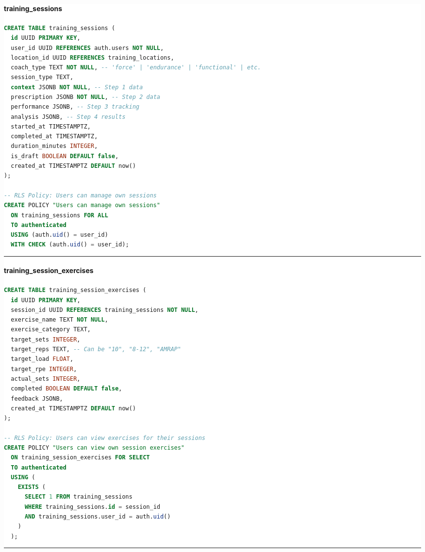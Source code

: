 
#### training_sessions
```sql
CREATE TABLE training_sessions (
  id UUID PRIMARY KEY,
  user_id UUID REFERENCES auth.users NOT NULL,
  location_id UUID REFERENCES training_locations,
  coach_type TEXT NOT NULL, -- 'force' | 'endurance' | 'functional' | etc.
  session_type TEXT,
  context JSONB NOT NULL, -- Step 1 data
  prescription JSONB NOT NULL, -- Step 2 data
  performance JSONB, -- Step 3 tracking
  analysis JSONB, -- Step 4 results
  started_at TIMESTAMPTZ,
  completed_at TIMESTAMPTZ,
  duration_minutes INTEGER,
  is_draft BOOLEAN DEFAULT false,
  created_at TIMESTAMPTZ DEFAULT now()
);

-- RLS Policy: Users can manage own sessions
CREATE POLICY "Users can manage own sessions"
  ON training_sessions FOR ALL
  TO authenticated
  USING (auth.uid() = user_id)
  WITH CHECK (auth.uid() = user_id);
```

---

#### training_session_exercises
```sql
CREATE TABLE training_session_exercises (
  id UUID PRIMARY KEY,
  session_id UUID REFERENCES training_sessions NOT NULL,
  exercise_name TEXT NOT NULL,
  exercise_category TEXT,
  target_sets INTEGER,
  target_reps TEXT, -- Can be "10", "8-12", "AMRAP"
  target_load FLOAT,
  target_rpe INTEGER,
  actual_sets INTEGER,
  completed BOOLEAN DEFAULT false,
  feedback JSONB,
  created_at TIMESTAMPTZ DEFAULT now()
);

-- RLS Policy: Users can view exercises for their sessions
CREATE POLICY "Users can view own session exercises"
  ON training_session_exercises FOR SELECT
  TO authenticated
  USING (
    EXISTS (
      SELECT 1 FROM training_sessions
      WHERE training_sessions.id = session_id
      AND training_sessions.user_id = auth.uid()
    )
  );
```

---